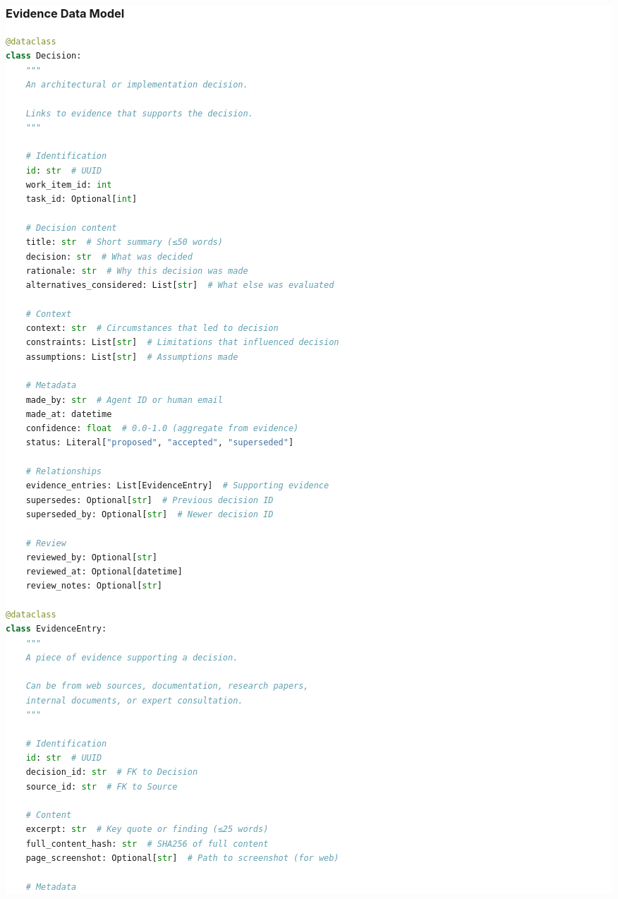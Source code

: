 ### Evidence Data Model

```python
@dataclass
class Decision:
    """
    An architectural or implementation decision.

    Links to evidence that supports the decision.
    """

    # Identification
    id: str  # UUID
    work_item_id: int
    task_id: Optional[int]

    # Decision content
    title: str  # Short summary (≤50 words)
    decision: str  # What was decided
    rationale: str  # Why this decision was made
    alternatives_considered: List[str]  # What else was evaluated

    # Context
    context: str  # Circumstances that led to decision
    constraints: List[str]  # Limitations that influenced decision
    assumptions: List[str]  # Assumptions made

    # Metadata
    made_by: str  # Agent ID or human email
    made_at: datetime
    confidence: float  # 0.0-1.0 (aggregate from evidence)
    status: Literal["proposed", "accepted", "superseded"]

    # Relationships
    evidence_entries: List[EvidenceEntry]  # Supporting evidence
    supersedes: Optional[str]  # Previous decision ID
    superseded_by: Optional[str]  # Newer decision ID

    # Review
    reviewed_by: Optional[str]
    reviewed_at: Optional[datetime]
    review_notes: Optional[str]

@dataclass
class EvidenceEntry:
    """
    A piece of evidence supporting a decision.

    Can be from web sources, documentation, research papers,
    internal documents, or expert consultation.
    """

    # Identification
    id: str  # UUID
    decision_id: str  # FK to Decision
    source_id: str  # FK to Source

    # Content
    excerpt: str  # Key quote or finding (≤25 words)
    full_content_hash: str  # SHA256 of full content
    page_screenshot: Optional[str]  # Path to screenshot (for web)

    # Metadata
```